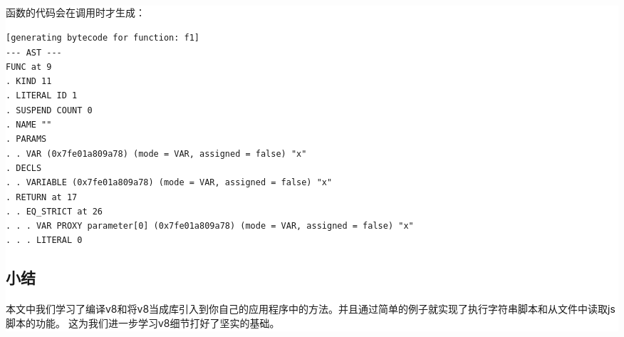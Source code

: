 函数的代码会在调用时才生成：
```
[generating bytecode for function: f1]
--- AST ---
FUNC at 9
. KIND 11
. LITERAL ID 1
. SUSPEND COUNT 0
. NAME ""
. PARAMS
. . VAR (0x7fe01a809a78) (mode = VAR, assigned = false) "x"
. DECLS
. . VARIABLE (0x7fe01a809a78) (mode = VAR, assigned = false) "x"
. RETURN at 17
. . EQ_STRICT at 26
. . . VAR PROXY parameter[0] (0x7fe01a809a78) (mode = VAR, assigned = false) "x"
. . . LITERAL 0
```

## 小结

本文中我们学习了编译v8和将v8当成库引入到你自己的应用程序中的方法。并且通过简单的例子就实现了执行字符串脚本和从文件中读取js脚本的功能。
这为我们进一步学习v8细节打好了坚实的基础。
